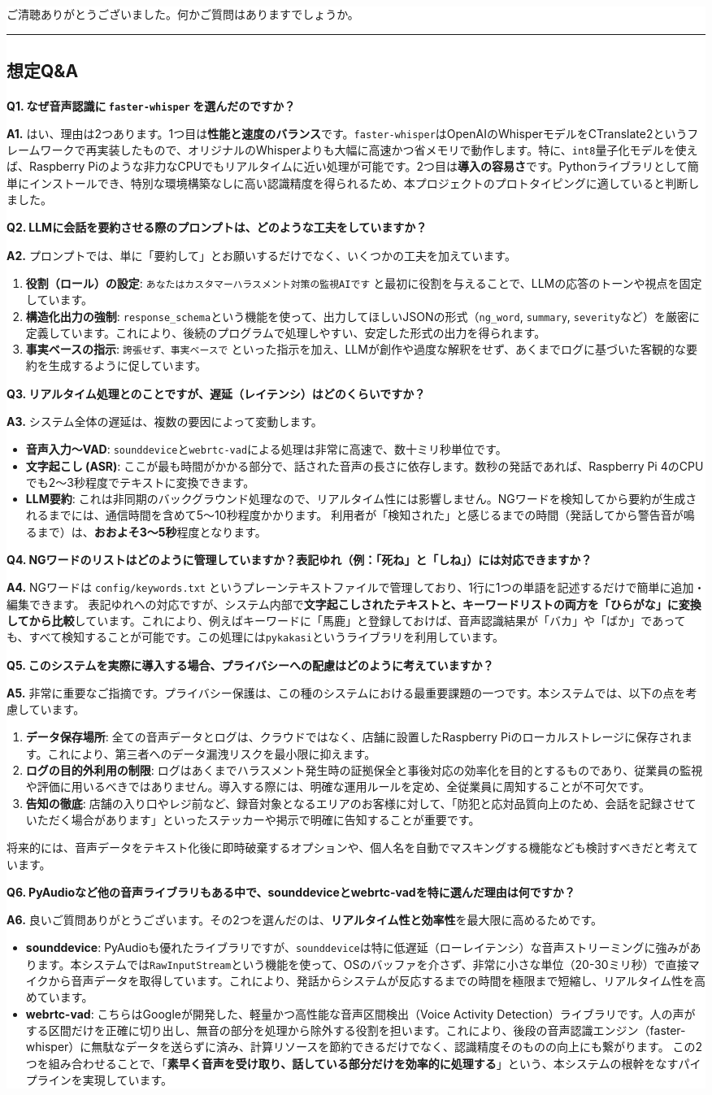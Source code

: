ご清聴ありがとうございました。何かご質問はありますでしょうか。

---

## 想定Q&A

**Q1. なぜ音声認識に `faster-whisper` を選んだのですか？**

**A1.** はい、理由は2つあります。1つ目は**性能と速度のバランス**です。`faster-whisper`はOpenAIのWhisperモデルをCTranslate2というフレームワークで再実装したもので、オリジナルのWhisperよりも大幅に高速かつ省メモリで動作します。特に、`int8`量子化モデルを使えば、Raspberry Piのような非力なCPUでもリアルタイムに近い処理が可能です。2つ目は**導入の容易さ**です。Pythonライブラリとして簡単にインストールでき、特別な環境構築なしに高い認識精度を得られるため、本プロジェクトのプロトタイピングに適していると判断しました。

**Q2. LLMに会話を要約させる際のプロンプトは、どのような工夫をしていますか？**

**A2.** プロンプトでは、単に「要約して」とお願いするだけでなく、いくつかの工夫を加えています。
1.  **役割（ロール）の設定**: `あなたはカスタマーハラスメント対策の監視AIです` と最初に役割を与えることで、LLMの応答のトーンや視点を固定しています。
2.  **構造化出力の強制**: `response_schema`という機能を使って、出力してほしいJSONの形式（`ng_word`, `summary`, `severity`など）を厳密に定義しています。これにより、後続のプログラムで処理しやすい、安定した形式の出力を得られます。
3.  **事実ベースの指示**: `誇張せず、事実ベースで` といった指示を加え、LLMが創作や過度な解釈をせず、あくまでログに基づいた客観的な要約を生成するように促しています。

**Q3. リアルタイム処理とのことですが、遅延（レイテンシ）はどのくらいですか？**

**A3.** システム全体の遅延は、複数の要因によって変動します。
*   **音声入力〜VAD**: `sounddevice`と`webrtc-vad`による処理は非常に高速で、数十ミリ秒単位です。
*   **文字起こし (ASR)**: ここが最も時間がかかる部分で、話された音声の長さに依存します。数秒の発話であれば、Raspberry Pi 4のCPUでも2〜3秒程度でテキストに変換できます。
*   **LLM要約**: これは非同期のバックグラウンド処理なので、リアルタイム性には影響しません。NGワードを検知してから要約が生成されるまでには、通信時間を含めて5〜10秒程度かかります。
利用者が「検知された」と感じるまでの時間（発話してから警告音が鳴るまで）は、**おおよそ3〜5秒**程度となります。

**Q4. NGワードのリストはどのように管理していますか？表記ゆれ（例：「死ね」と「しね」）には対応できますか？**

**A4.** NGワードは `config/keywords.txt` というプレーンテキストファイルで管理しており、1行に1つの単語を記述するだけで簡単に追加・編集できます。
表記ゆれへの対応ですが、システム内部で**文字起こしされたテキストと、キーワードリストの両方を「ひらがな」に変換してから比較**しています。これにより、例えばキーワードに「馬鹿」と登録しておけば、音声認識結果が「バカ」や「ばか」であっても、すべて検知することが可能です。この処理には`pykakasi`というライブラリを利用しています。

**Q5. このシステムを実際に導入する場合、プライバシーへの配慮はどのように考えていますか？**

**A5.** 非常に重要なご指摘です。プライバシー保護は、この種のシステムにおける最重要課題の一つです。本システムでは、以下の点を考慮しています。
1.  **データ保存場所**: 全ての音声データとログは、クラウドではなく、店舗に設置したRaspberry Piのローカルストレージに保存されます。これにより、第三者へのデータ漏洩リスクを最小限に抑えます。
2.  **ログの目的外利用の制限**: ログはあくまでハラスメント発生時の証拠保全と事後対応の効率化を目的とするものであり、従業員の監視や評価に用いるべきではありません。導入する際には、明確な運用ルールを定め、全従業員に周知することが不可欠です。
3.  **告知の徹底**: 店舗の入り口やレジ前など、録音対象となるエリアのお客様に対して、「防犯と応対品質向上のため、会話を記録させていただく場合があります」といったステッカーや掲示で明確に告知することが重要です。

将来的には、音声データをテキスト化後に即時破棄するオプションや、個人名を自動でマスキングする機能なども検討すべきだと考えています。

**Q6. PyAudioなど他の音声ライブラリもある中で、sounddeviceとwebrtc-vadを特に選んだ理由は何ですか？**

**A6.** 良いご質問ありがとうございます。その2つを選んだのは、**リアルタイム性と効率性**を最大限に高めるためです。
*   **sounddevice**: PyAudioも優れたライブラリですが、`sounddevice`は特に低遅延（ローレイテンシ）な音声ストリーミングに強みがあります。本システムでは`RawInputStream`という機能を使って、OSのバッファを介さず、非常に小さな単位（20-30ミリ秒）で直接マイクから音声データを取得しています。これにより、発話からシステムが反応するまでの時間を極限まで短縮し、リアルタイム性を高めています。
*   **webrtc-vad**: こちらはGoogleが開発した、軽量かつ高性能な音声区間検出（Voice Activity Detection）ライブラリです。人の声がする区間だけを正確に切り出し、無音の部分を処理から除外する役割を担います。これにより、後段の音声認識エンジン（faster-whisper）に無駄なデータを送らずに済み、計算リソースを節約できるだけでなく、認識精度そのものの向上にも繋がります。
この2つを組み合わせることで、「**素早く音声を受け取り、話している部分だけを効率的に処理する**」という、本システムの根幹をなすパイプラインを実現しています。